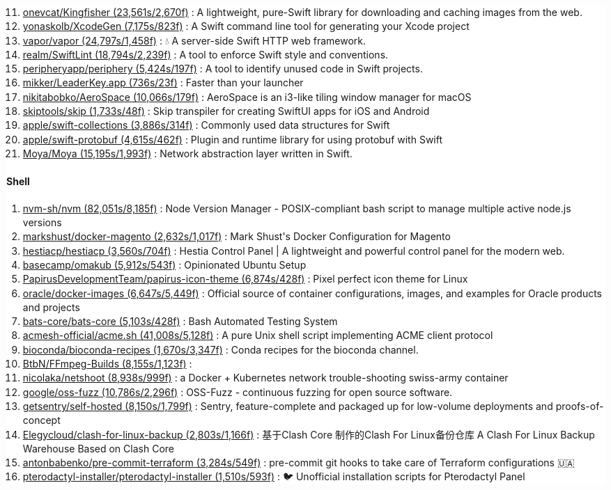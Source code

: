 11. [onevcat/Kingfisher (23,561s/2,670f)](https://github.com/onevcat/Kingfisher) : A lightweight, pure-Swift library for downloading and caching images from the web.
12. [yonaskolb/XcodeGen (7,175s/823f)](https://github.com/yonaskolb/XcodeGen) : A Swift command line tool for generating your Xcode project
13. [vapor/vapor (24,797s/1,458f)](https://github.com/vapor/vapor) : 💧 A server-side Swift HTTP web framework.
14. [realm/SwiftLint (18,794s/2,239f)](https://github.com/realm/SwiftLint) : A tool to enforce Swift style and conventions.
15. [peripheryapp/periphery (5,424s/197f)](https://github.com/peripheryapp/periphery) : A tool to identify unused code in Swift projects.
16. [mikker/LeaderKey.app (736s/23f)](https://github.com/mikker/LeaderKey.app) : Faster than your launcher
17. [nikitabobko/AeroSpace (10,066s/179f)](https://github.com/nikitabobko/AeroSpace) : AeroSpace is an i3-like tiling window manager for macOS
18. [skiptools/skip (1,733s/48f)](https://github.com/skiptools/skip) : Skip transpiler for creating SwiftUI apps for iOS and Android
19. [apple/swift-collections (3,886s/314f)](https://github.com/apple/swift-collections) : Commonly used data structures for Swift
20. [apple/swift-protobuf (4,615s/462f)](https://github.com/apple/swift-protobuf) : Plugin and runtime library for using protobuf with Swift
21. [Moya/Moya (15,195s/1,993f)](https://github.com/Moya/Moya) : Network abstraction layer written in Swift.

#### Shell
1. [nvm-sh/nvm (82,051s/8,185f)](https://github.com/nvm-sh/nvm) : Node Version Manager - POSIX-compliant bash script to manage multiple active node.js versions
2. [markshust/docker-magento (2,632s/1,017f)](https://github.com/markshust/docker-magento) : Mark Shust's Docker Configuration for Magento
3. [hestiacp/hestiacp (3,560s/704f)](https://github.com/hestiacp/hestiacp) : Hestia Control Panel | A lightweight and powerful control panel for the modern web.
4. [basecamp/omakub (5,912s/543f)](https://github.com/basecamp/omakub) : Opinionated Ubuntu Setup
5. [PapirusDevelopmentTeam/papirus-icon-theme (6,874s/428f)](https://github.com/PapirusDevelopmentTeam/papirus-icon-theme) : Pixel perfect icon theme for Linux
6. [oracle/docker-images (6,647s/5,449f)](https://github.com/oracle/docker-images) : Official source of container configurations, images, and examples for Oracle products and projects
7. [bats-core/bats-core (5,103s/428f)](https://github.com/bats-core/bats-core) : Bash Automated Testing System
8. [acmesh-official/acme.sh (41,008s/5,128f)](https://github.com/acmesh-official/acme.sh) : A pure Unix shell script implementing ACME client protocol
9. [bioconda/bioconda-recipes (1,670s/3,347f)](https://github.com/bioconda/bioconda-recipes) : Conda recipes for the bioconda channel.
10. [BtbN/FFmpeg-Builds (8,155s/1,123f)](https://github.com/BtbN/FFmpeg-Builds) : 
11. [nicolaka/netshoot (8,938s/999f)](https://github.com/nicolaka/netshoot) : a Docker + Kubernetes network trouble-shooting swiss-army container
12. [google/oss-fuzz (10,786s/2,296f)](https://github.com/google/oss-fuzz) : OSS-Fuzz - continuous fuzzing for open source software.
13. [getsentry/self-hosted (8,150s/1,799f)](https://github.com/getsentry/self-hosted) : Sentry, feature-complete and packaged up for low-volume deployments and proofs-of-concept
14. [Elegycloud/clash-for-linux-backup (2,803s/1,166f)](https://github.com/Elegycloud/clash-for-linux-backup) : 基于Clash Core 制作的Clash For Linux备份仓库 A Clash For Linux Backup Warehouse Based on Clash Core
15. [antonbabenko/pre-commit-terraform (3,284s/549f)](https://github.com/antonbabenko/pre-commit-terraform) : pre-commit git hooks to take care of Terraform configurations 🇺🇦
16. [pterodactyl-installer/pterodactyl-installer (1,510s/593f)](https://github.com/pterodactyl-installer/pterodactyl-installer) : 🐦 Unofficial installation scripts for Pterodactyl Panel
